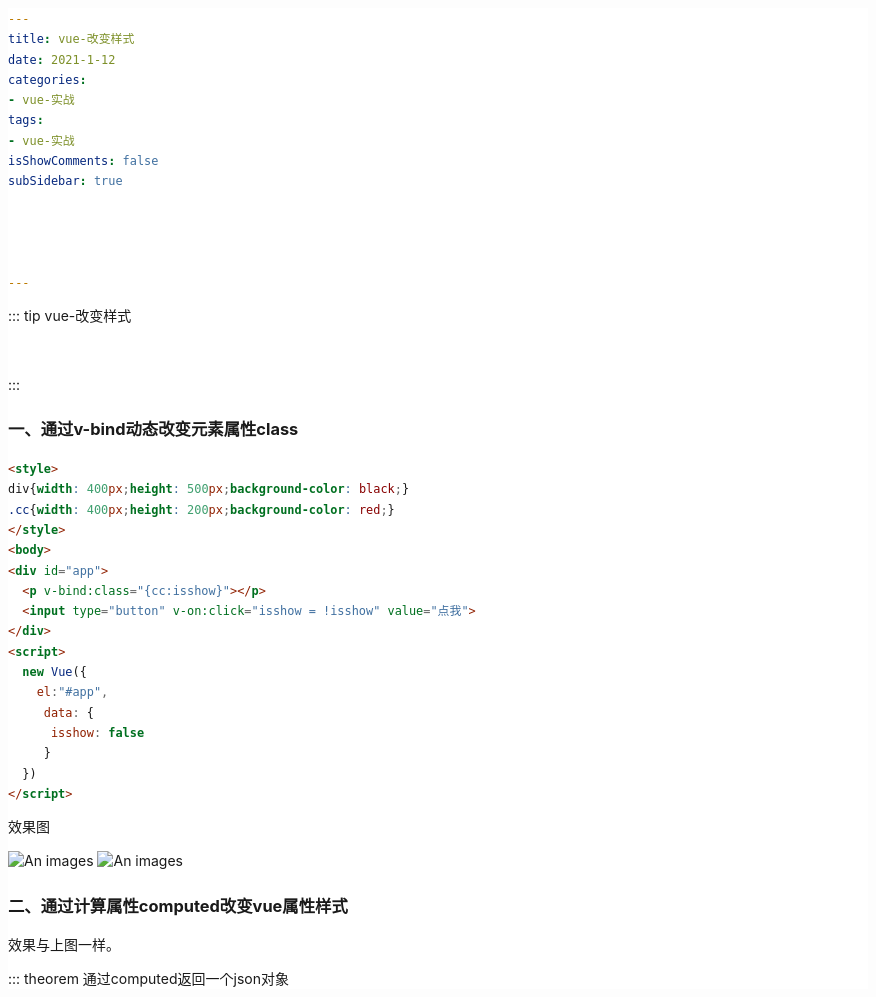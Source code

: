 ```yaml
---
title: vue-改变样式
date: 2021-1-12
categories:
- vue-实战
tags:
- vue-实战
isShowComments: false
subSidebar: true




---
```


::: tip  vue-改变样式

​       

:::

### 一、通过v-bind动态改变元素属性class

```html
<style>
div{width: 400px;height: 500px;background-color: black;}
.cc{width: 400px;height: 200px;background-color: red;}
</style>
<body>
<div id="app">
  <p v-bind:class="{cc:isshow}"></p>
  <input type="button" v-on:click="isshow = !isshow" value="点我">
</div>
<script>
  new Vue({
    el:"#app",
     data: {
      isshow: false
     }
  })
</script>
```

效果图

![An images](/images/97.png) ![An images](/images/98.png) 

### 二、通过计算属性computed改变vue属性样式

效果与上图一样。

:::  theorem  通过computed返回一个json对象
